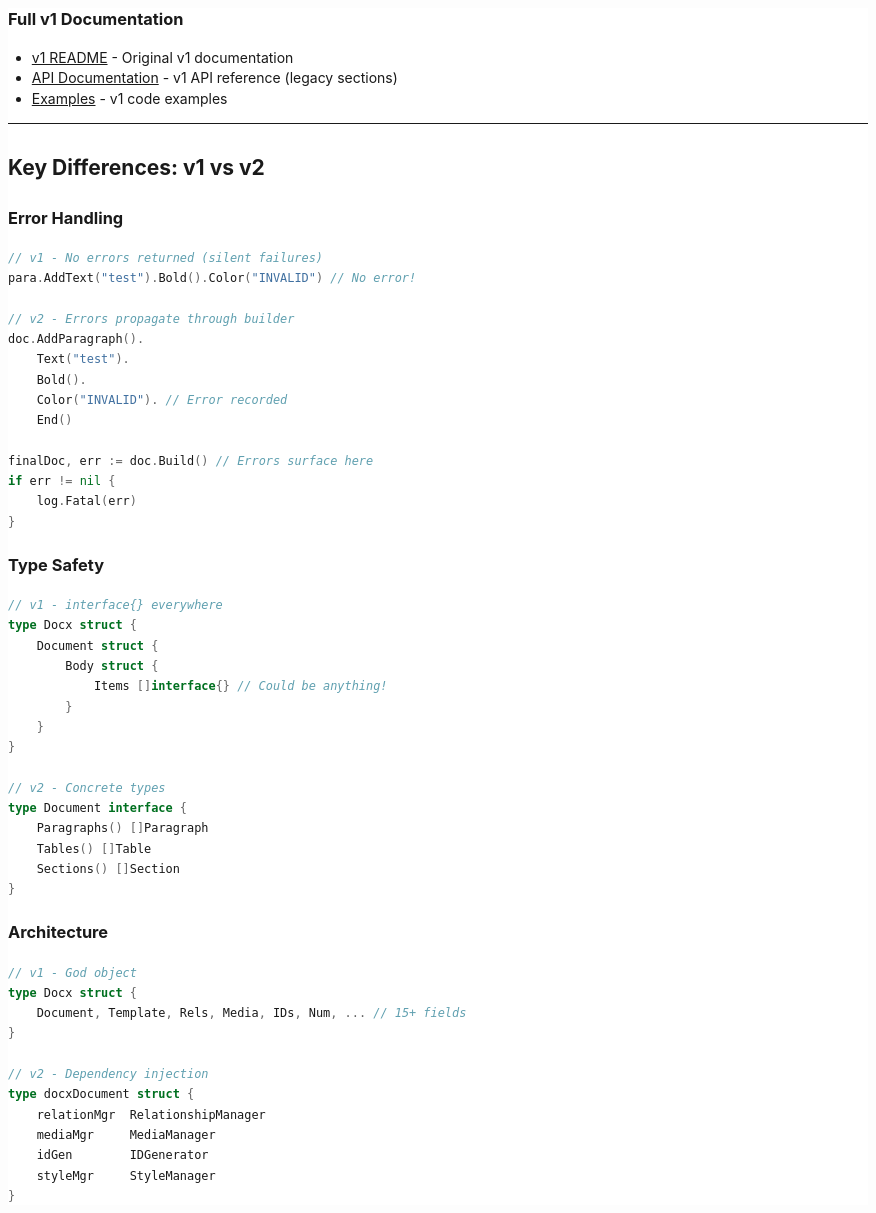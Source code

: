 ### Full v1 Documentation

- [v1 README](README.md) - Original v1 documentation
- [API Documentation](../../docs/API_DOCUMENTATION.md) - v1 API reference (legacy sections)
- [Examples](examples/) - v1 code examples

---

## Key Differences: v1 vs v2

### Error Handling

```go
// v1 - No errors returned (silent failures)
para.AddText("test").Bold().Color("INVALID") // No error!

// v2 - Errors propagate through builder
doc.AddParagraph().
    Text("test").
    Bold().
    Color("INVALID"). // Error recorded
    End()
    
finalDoc, err := doc.Build() // Errors surface here
if err != nil {
    log.Fatal(err)
}
```

### Type Safety

```go
// v1 - interface{} everywhere
type Docx struct {
    Document struct {
        Body struct {
            Items []interface{} // Could be anything!
        }
    }
}

// v2 - Concrete types
type Document interface {
    Paragraphs() []Paragraph
    Tables() []Table
    Sections() []Section
}
```

### Architecture

```go
// v1 - God object
type Docx struct {
    Document, Template, Rels, Media, IDs, Num, ... // 15+ fields
}

// v2 - Dependency injection
type docxDocument struct {
    relationMgr  RelationshipManager
    mediaMgr     MediaManager
    idGen        IDGenerator
    styleMgr     StyleManager
}
```
